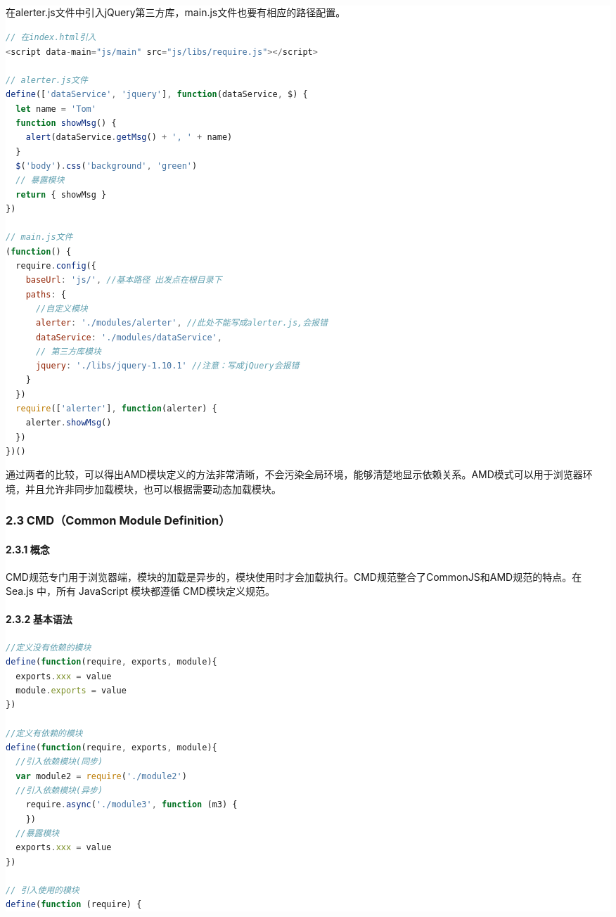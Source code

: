 在alerter.js文件中引入jQuery第三方库，main.js文件也要有相应的路径配置。

```javascript
// 在index.html引入
<script data-main="js/main" src="js/libs/require.js"></script>

// alerter.js文件
define(['dataService', 'jquery'], function(dataService, $) {
  let name = 'Tom'
  function showMsg() {
    alert(dataService.getMsg() + ', ' + name)
  }
  $('body').css('background', 'green')
  // 暴露模块
  return { showMsg }
})

// main.js文件
(function() {
  require.config({
    baseUrl: 'js/', //基本路径 出发点在根目录下
    paths: {
      //自定义模块
      alerter: './modules/alerter', //此处不能写成alerter.js,会报错
      dataService: './modules/dataService',
      // 第三方库模块
      jquery: './libs/jquery-1.10.1' //注意：写成jQuery会报错
    }
  })
  require(['alerter'], function(alerter) {
    alerter.showMsg()
  })
})()
```

 通过两者的比较，可以得出AMD模块定义的方法非常清晰，不会污染全局环境，能够清楚地显示依赖关系。AMD模式可以用于浏览器环境，并且允许非同步加载模块，也可以根据需要动态加载模块。

### 2.3 CMD（Common Module Definition）

#### 2.3.1 概念

CMD规范专门用于浏览器端，模块的加载是异步的，模块使用时才会加载执行。CMD规范整合了CommonJS和AMD规范的特点。在 Sea.js 中，所有 JavaScript 模块都遵循 CMD模块定义规范。

#### 2.3.2 基本语法

```javascript
//定义没有依赖的模块
define(function(require, exports, module){
  exports.xxx = value
  module.exports = value
})

//定义有依赖的模块
define(function(require, exports, module){
  //引入依赖模块(同步)
  var module2 = require('./module2')
  //引入依赖模块(异步)
    require.async('./module3', function (m3) {
    })
  //暴露模块
  exports.xxx = value
})

// 引入使用的模块
define(function (require) {
```